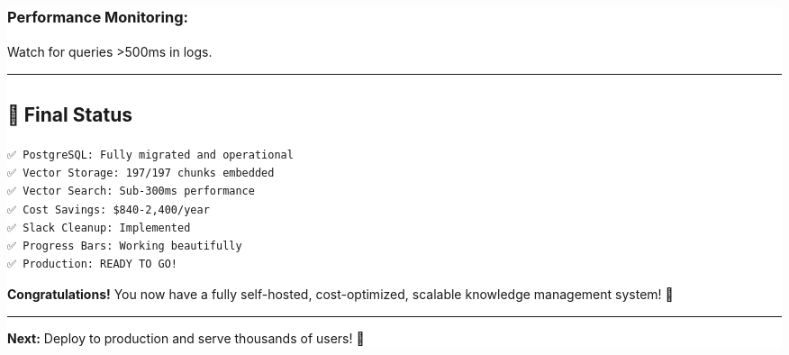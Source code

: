 ### **Performance Monitoring:**
Watch for queries >500ms in logs.

---

## 🎉 **Final Status**

```
✅ PostgreSQL: Fully migrated and operational
✅ Vector Storage: 197/197 chunks embedded
✅ Vector Search: Sub-300ms performance
✅ Cost Savings: $840-2,400/year
✅ Slack Cleanup: Implemented
✅ Progress Bars: Working beautifully
✅ Production: READY TO GO!
```

**Congratulations!** You now have a fully self-hosted, cost-optimized, scalable knowledge management system! 🚀

---

**Next:** Deploy to production and serve thousands of users! 💪

